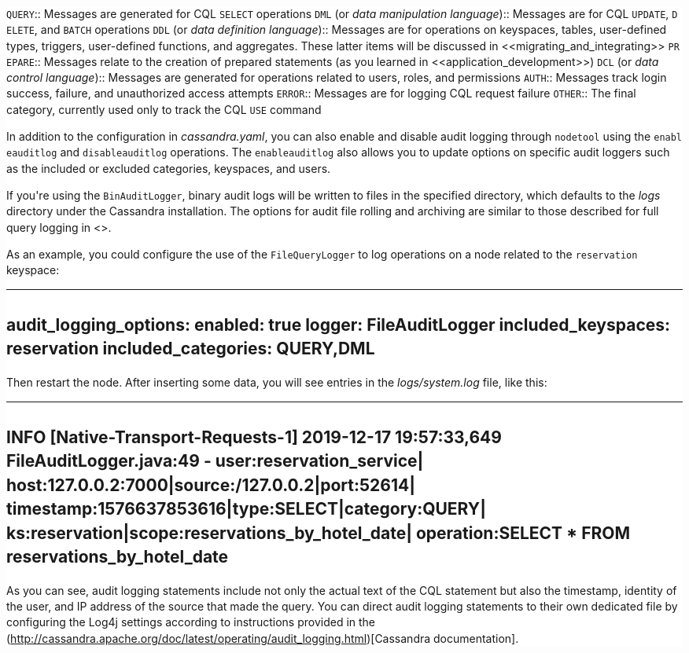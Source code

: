 `QUERY`:: 
Messages are generated for CQL `SELECT` operations
`DML` (or _data manipulation language_):: 
Messages are for CQL `UPDATE`, `DELETE`, and `BATCH` operations
`DDL` (or _data definition language_):: 
Messages are for operations on keyspaces, tables, user-defined types, triggers, user-defined functions, and aggregates. These latter items will be discussed in <<migrating_and_integrating>>
`PREPARE`:: 
Messages relate to the creation of prepared statements (as you learned in <<application_development>>)
`DCL` (or _data control language_):: 
Messages are generated for operations related to users, roles, and permissions
`AUTH`:: 
Messages track login success, failure, and unauthorized access attempts
`ERROR`:: 
Messages are for logging CQL request failure
`OTHER`:: 
The final category, currently used only to track the CQL `USE` command

In addition to the configuration in _cassandra.yaml_, you can also enable and disable audit logging through `nodetool` using the `enableauditlog` and `disableauditlog` operations. The `enableauditlog` also allows you to update options on specific audit loggers such as the included or excluded categories, keyspaces, and users.

If you're using the `BinAuditLogger`, binary audit logs will be written to files in the specified directory, which defaults to the _logs_ directory under the Cassandra installation. The options for audit file rolling and archiving are similar to those described for full query logging in <<monitoring>>.

As an example, you could configure the use of the `FileQueryLogger` to log operations on a node related to the `reservation` keyspace:

----
audit_logging_options:
    enabled: true
    logger: FileAuditLogger
    included_keyspaces: reservation
    included_categories: QUERY,DML
----

Then restart the node. After inserting some data, you will see entries in the _logs/system.log_ file, like this:

----
INFO  [Native-Transport-Requests-1] 2019-12-17 19:57:33,649
  FileAuditLogger.java:49 - user:reservation_service|
  host:127.0.0.2:7000|source:/127.0.0.2|port:52614|
  timestamp:1576637853616|type:SELECT|category:QUERY|
  ks:reservation|scope:reservations_by_hotel_date|
  operation:SELECT * FROM reservations_by_hotel_date
----

As you can see, audit logging statements include not only the actual text of the CQL statement but also the timestamp, identity of the user, and IP address of the source that made the query. You can direct audit logging statements to their own dedicated file by configuring the Log4j settings according to instructions provided in the (http://cassandra.apache.org/doc/latest/operating/audit_logging.html)[Cassandra documentation].
